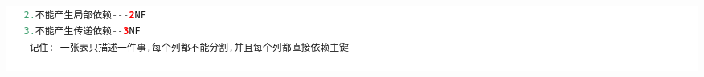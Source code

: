 ```java
   2.不能产生局部依赖---2NF
   3.不能产生传递依赖--3NF
    记住: 一张表只描述一件事,每个列都不能分割,并且每个列都直接依赖主键
        
```

